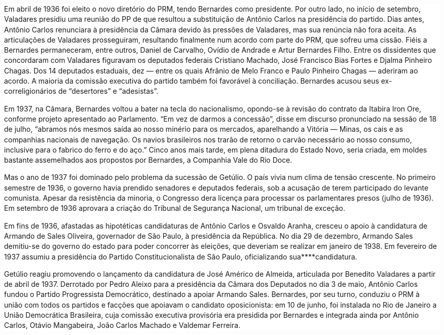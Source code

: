Em abril de 1936 foi eleito o novo diretório do PRM, tendo Bernardes
como presidente. Por outro lado, no início de setembro, Valadares
presidiu uma reunião do PP de que resultou a substituição de Antônio
Carlos na presidência do partido. Dias antes, Antônio Carlos renunciara
à presidência da Câmara devido às pressões de Valadares, mas sua
renúncia não fora aceita. As articulações de Valadares prosseguiram,
resultando finalmente num acordo com parte do PRM, que sofreu uma
cissão. Fiéis a Bernardes permaneceram, entre outros, Daniel de
Carvalho, Ovídio de Andrade e Artur Bernardes Filho. Entre os
dissidentes que concordaram com Valadares figuravam os deputados
federais Cristiano Machado, José Francisco Bias Fortes e Djalma Pinheiro
Chagas. Dos 14 deputados estaduais, dez — entre os quais Afrânio de Melo
Franco e Paulo Pinheiro Chagas — aderiram ao acordo. A maioria da
comissão executiva do partido também foi favorável à conciliação.
Bernardes acusou seus ex-correligionários de “desertores” e “adesistas”.

Em 1937, na Câmara, Bernardes voltou a bater na tecla do nacionalismo,
opondo-se à revisão do contrato da Itabira Iron Ore, conforme projeto
apresentado ao Parlamento. “Em vez de darmos a concessão”, disse em
discurso pronunciado na sessão de 18 de julho, “abramos nós mesmos saída
ao nosso minério para os mercados, aparelhando a Vitória — Minas, os
cais e as companhias nacionais de navegação. Os navios brasileiros nos
trarão de retorno o carvão necessário ao nosso consumo, inclusive para o
fabrico do ferro e do aço.” Cinco anos mais tarde, em plena ditadura do
Estado Novo, seria criada, em moldes bastante assemelhados aos propostos
por Bernardes, a Companhia Vale do Rio Doce.

Mas o ano de 1937 foi dominado pelo problema da sucessão de Getúlio. O
país vivia num clima de tensão crescente. No primeiro semestre de 1936,
o governo havia prendido senadores e deputados federais, sob a acusação
de terem participado do levante comunista. Apesar da resistência da
minoria, o Congresso dera licença para processar os parlamentares presos
(julho de 1936). Em setembro de 1936 aprovara a criação do Tribunal de
Segurança Nacional, um tribunal de exceção.

Em fins de 1936, afastadas as hipotéticas candidaturas de Antônio Carlos
e Osvaldo Aranha, cresceu o apoio à candidatura de Armando de Sales
Oliveira, governador de São Paulo, à presidência da República. No dia 29
de dezembro, Armando Sales demitiu-se do governo do estado para poder
concorrer às eleições, que deveriam se realizar em janeiro de 1938. Em
fevereiro de 1937 assumiu a presidência do Partido Constitucionalista de
São Paulo, oficializando sua****candidatura.

Getúlio reagiu promovendo o lançamento da candidatura de José Américo de
Almeida, articulada por Benedito Valadares a partir de abril de 1937.
Derrotado por Pedro Aleixo para a presidência da Câmara dos Deputados no
dia 3 de maio, Antônio Carlos fundou o Partido Progressista Democrático,
destinado a apoiar Armando Sales. Bernardes, por seu turno, conduziu o
PRM à união com todos os partidos e facções que apoiavam o candidato
oposicionista: em 10 de junho, foi instalada no Rio de Janeiro a União
Democrática Brasileira, cuja comissão executiva provisória era presidida
por Bernardes e integrada ainda por Antônio Carlos, Otávio Mangabeira,
João Carlos Machado e Valdemar Ferreira.
